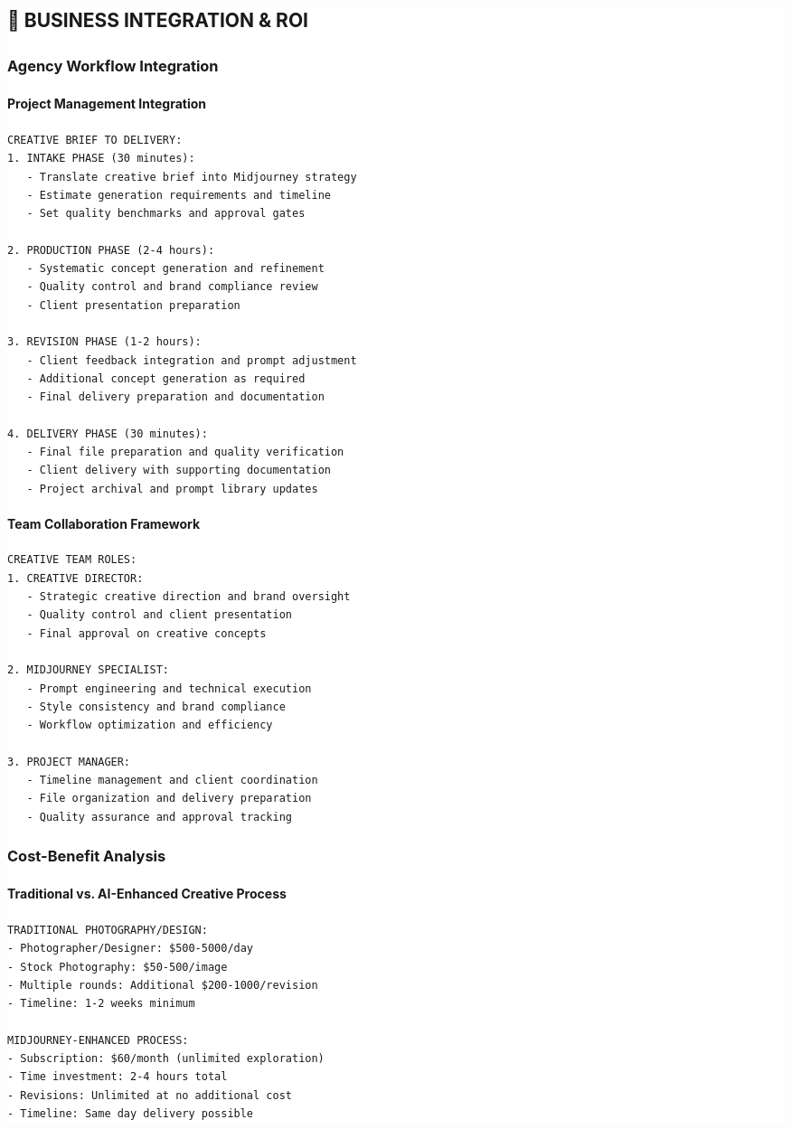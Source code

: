 
## 💼 BUSINESS INTEGRATION & ROI

### **Agency Workflow Integration**

#### **Project Management Integration**
```
CREATIVE BRIEF TO DELIVERY:
1. INTAKE PHASE (30 minutes):
   - Translate creative brief into Midjourney strategy
   - Estimate generation requirements and timeline
   - Set quality benchmarks and approval gates

2. PRODUCTION PHASE (2-4 hours):
   - Systematic concept generation and refinement
   - Quality control and brand compliance review
   - Client presentation preparation

3. REVISION PHASE (1-2 hours):
   - Client feedback integration and prompt adjustment
   - Additional concept generation as required
   - Final delivery preparation and documentation

4. DELIVERY PHASE (30 minutes):
   - Final file preparation and quality verification
   - Client delivery with supporting documentation
   - Project archival and prompt library updates
```

#### **Team Collaboration Framework**
```
CREATIVE TEAM ROLES:
1. CREATIVE DIRECTOR:
   - Strategic creative direction and brand oversight
   - Quality control and client presentation
   - Final approval on creative concepts

2. MIDJOURNEY SPECIALIST:
   - Prompt engineering and technical execution
   - Style consistency and brand compliance
   - Workflow optimization and efficiency

3. PROJECT MANAGER:
   - Timeline management and client coordination
   - File organization and delivery preparation
   - Quality assurance and approval tracking
```

### **Cost-Benefit Analysis**

#### **Traditional vs. AI-Enhanced Creative Process**
```
TRADITIONAL PHOTOGRAPHY/DESIGN:
- Photographer/Designer: $500-5000/day
- Stock Photography: $50-500/image
- Multiple rounds: Additional $200-1000/revision
- Timeline: 1-2 weeks minimum

MIDJOURNEY-ENHANCED PROCESS:
- Subscription: $60/month (unlimited exploration)
- Time investment: 2-4 hours total
- Revisions: Unlimited at no additional cost
- Timeline: Same day delivery possible

```